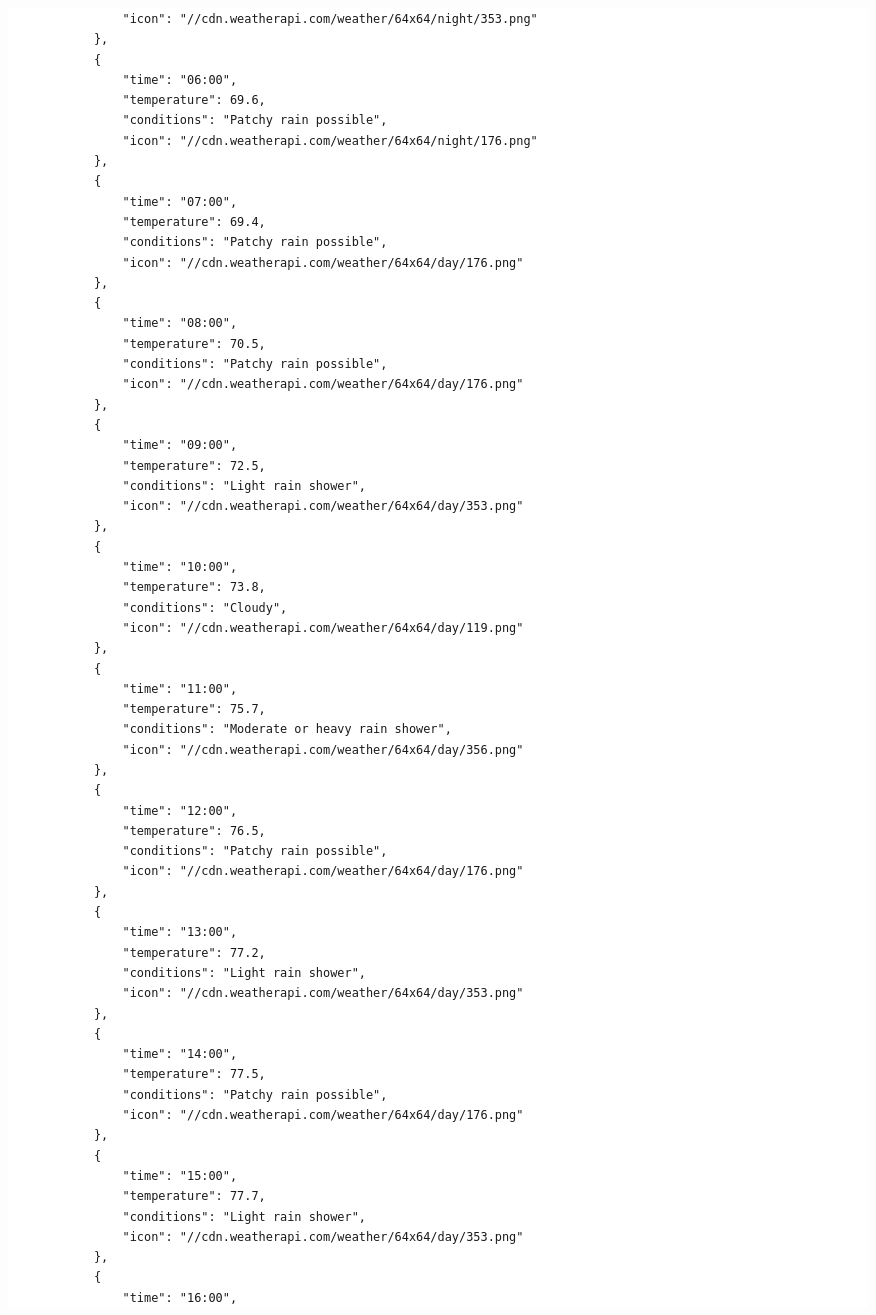                     "icon": "//cdn.weatherapi.com/weather/64x64/night/353.png"
                },
                {
                    "time": "06:00",
                    "temperature": 69.6,
                    "conditions": "Patchy rain possible",
                    "icon": "//cdn.weatherapi.com/weather/64x64/night/176.png"
                },
                {
                    "time": "07:00",
                    "temperature": 69.4,
                    "conditions": "Patchy rain possible",
                    "icon": "//cdn.weatherapi.com/weather/64x64/day/176.png"
                },
                {
                    "time": "08:00",
                    "temperature": 70.5,
                    "conditions": "Patchy rain possible",
                    "icon": "//cdn.weatherapi.com/weather/64x64/day/176.png"
                },
                {
                    "time": "09:00",
                    "temperature": 72.5,
                    "conditions": "Light rain shower",
                    "icon": "//cdn.weatherapi.com/weather/64x64/day/353.png"
                },
                {
                    "time": "10:00",
                    "temperature": 73.8,
                    "conditions": "Cloudy",
                    "icon": "//cdn.weatherapi.com/weather/64x64/day/119.png"
                },
                {
                    "time": "11:00",
                    "temperature": 75.7,
                    "conditions": "Moderate or heavy rain shower",
                    "icon": "//cdn.weatherapi.com/weather/64x64/day/356.png"
                },
                {
                    "time": "12:00",
                    "temperature": 76.5,
                    "conditions": "Patchy rain possible",
                    "icon": "//cdn.weatherapi.com/weather/64x64/day/176.png"
                },
                {
                    "time": "13:00",
                    "temperature": 77.2,
                    "conditions": "Light rain shower",
                    "icon": "//cdn.weatherapi.com/weather/64x64/day/353.png"
                },
                {
                    "time": "14:00",
                    "temperature": 77.5,
                    "conditions": "Patchy rain possible",
                    "icon": "//cdn.weatherapi.com/weather/64x64/day/176.png"
                },
                {
                    "time": "15:00",
                    "temperature": 77.7,
                    "conditions": "Light rain shower",
                    "icon": "//cdn.weatherapi.com/weather/64x64/day/353.png"
                },
                {
                    "time": "16:00",